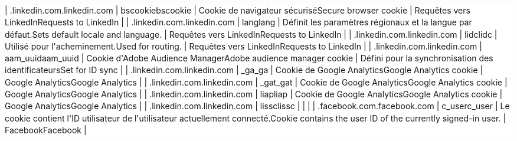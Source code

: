 | <span data-ttu-id="f8859-188">.linkedin.com</span><span class="sxs-lookup"><span data-stu-id="f8859-188">.linkedin.com</span></span>                | <span data-ttu-id="f8859-189">bscookie</span><span class="sxs-lookup"><span data-stu-id="f8859-189">bscookie</span></span>                 | <span data-ttu-id="f8859-190">Cookie de navigateur sécurisé</span><span class="sxs-lookup"><span data-stu-id="f8859-190">Secure browser cookie</span></span>                                        | <span data-ttu-id="f8859-191">Requêtes vers LinkedIn</span><span class="sxs-lookup"><span data-stu-id="f8859-191">Requests to LinkedIn</span></span>                                         |
| <span data-ttu-id="f8859-192">.linkedin.com</span><span class="sxs-lookup"><span data-stu-id="f8859-192">.linkedin.com</span></span>               | <span data-ttu-id="f8859-193">lang</span><span class="sxs-lookup"><span data-stu-id="f8859-193">lang</span></span>                     | <span data-ttu-id="f8859-194">Définit les paramètres régionaux et la langue par défaut.</span><span class="sxs-lookup"><span data-stu-id="f8859-194">Sets default locale and language.</span></span>                                 | <span data-ttu-id="f8859-195">Requêtes vers LinkedIn</span><span class="sxs-lookup"><span data-stu-id="f8859-195">Requests to LinkedIn</span></span>                                         |
| <span data-ttu-id="f8859-196">.linkedin.com</span><span class="sxs-lookup"><span data-stu-id="f8859-196">.linkedin.com</span></span>                | <span data-ttu-id="f8859-197">lidc</span><span class="sxs-lookup"><span data-stu-id="f8859-197">lidc</span></span>                     | <span data-ttu-id="f8859-198">Utilisé pour l'acheminement.</span><span class="sxs-lookup"><span data-stu-id="f8859-198">Used for routing.</span></span>                                             | <span data-ttu-id="f8859-199">Requêtes vers LinkedIn</span><span class="sxs-lookup"><span data-stu-id="f8859-199">Requests to LinkedIn</span></span>                                         |
| <span data-ttu-id="f8859-200">.linkedin.com</span><span class="sxs-lookup"><span data-stu-id="f8859-200">.linkedin.com</span></span>               | <span data-ttu-id="f8859-201">aam_uuid</span><span class="sxs-lookup"><span data-stu-id="f8859-201">aam_uuid</span></span>                 | <span data-ttu-id="f8859-202">Cookie d'Adobe Audience Manager</span><span class="sxs-lookup"><span data-stu-id="f8859-202">Adobe audience manager cookie</span></span>                                                     | <span data-ttu-id="f8859-203">Défini pour la synchronisation des identificateurs</span><span class="sxs-lookup"><span data-stu-id="f8859-203">Set for ID sync</span></span>                                              |
| <span data-ttu-id="f8859-204">.linkedin.com</span><span class="sxs-lookup"><span data-stu-id="f8859-204">.linkedin.com</span></span>               | <span data-ttu-id="f8859-205">\_ga</span><span class="sxs-lookup"><span data-stu-id="f8859-205">\_ga</span></span>                      | <span data-ttu-id="f8859-206">Cookie de Google Analytics</span><span class="sxs-lookup"><span data-stu-id="f8859-206">Google Analytics cookie</span></span>                                            | <span data-ttu-id="f8859-207">Google Analytics</span><span class="sxs-lookup"><span data-stu-id="f8859-207">Google Analytics</span></span>                                             |
| <span data-ttu-id="f8859-208">.linkedin.com</span><span class="sxs-lookup"><span data-stu-id="f8859-208">.linkedin.com</span></span>               | <span data-ttu-id="f8859-209">\_gat</span><span class="sxs-lookup"><span data-stu-id="f8859-209">\_gat</span></span>                     | <span data-ttu-id="f8859-210">Cookie de Google Analytics</span><span class="sxs-lookup"><span data-stu-id="f8859-210">Google Analytics cookie</span></span>                                             | <span data-ttu-id="f8859-211">Google Analytics</span><span class="sxs-lookup"><span data-stu-id="f8859-211">Google Analytics</span></span>                                             |
| <span data-ttu-id="f8859-212">.linkedin.com</span><span class="sxs-lookup"><span data-stu-id="f8859-212">.linkedin.com</span></span>               | <span data-ttu-id="f8859-213">liap</span><span class="sxs-lookup"><span data-stu-id="f8859-213">liap</span></span>                     | <span data-ttu-id="f8859-214">Cookie de Google Analytics</span><span class="sxs-lookup"><span data-stu-id="f8859-214">Google Analytics cookie</span></span>                                             | <span data-ttu-id="f8859-215">Google Analytics</span><span class="sxs-lookup"><span data-stu-id="f8859-215">Google Analytics</span></span>                                             |
| <span data-ttu-id="f8859-216">.linkedin.com</span><span class="sxs-lookup"><span data-stu-id="f8859-216">.linkedin.com</span></span>               | <span data-ttu-id="f8859-217">lissc</span><span class="sxs-lookup"><span data-stu-id="f8859-217">lissc</span></span>                    |                                                              |                                                              |
| <span data-ttu-id="f8859-218">.facebook.com</span><span class="sxs-lookup"><span data-stu-id="f8859-218">.facebook.com</span></span>               | <span data-ttu-id="f8859-219">c_user</span><span class="sxs-lookup"><span data-stu-id="f8859-219">c_user</span></span>                   | <span data-ttu-id="f8859-220">Le cookie contient l'ID utilisateur de l'utilisateur actuellement connecté.</span><span class="sxs-lookup"><span data-stu-id="f8859-220">Cookie contains the user ID of the currently signed-in user.</span></span>  |   <span data-ttu-id="f8859-221">Facebook</span><span class="sxs-lookup"><span data-stu-id="f8859-221">Facebook</span></span>                                                           |